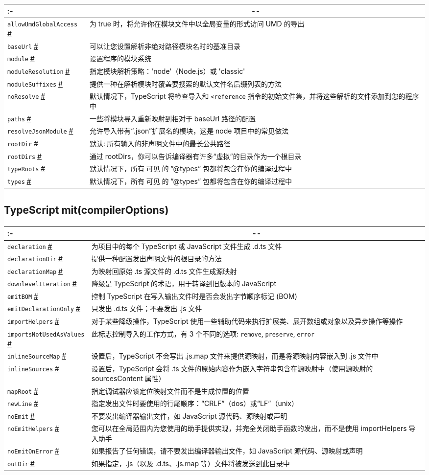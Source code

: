 | :-                                                                                          | --                                                                                                    |
| :------------------------------------------------------------------------------------------ | ----------------------------------------------------------------------------------------------------- |
| `allowUmdGlobalAccess` [#](https://www.typescriptlang.org/zh/tsconfig#allowUmdGlobalAccess) | 为 true 时，将允许你在模块文件中以全局变量的形式访问 UMD 的导出                                       |
| `baseUrl` [#](https://www.typescriptlang.org/zh/tsconfig#baseUrl)                           | 可以让您设置解析非绝对路径模块名时的基准目录                                                          |
| `module` [#](https://www.typescriptlang.org/zh/tsconfig#module)                             | 设置程序的模块系统                                                                                    |
| `moduleResolution` [#](https://www.typescriptlang.org/zh/tsconfig#moduleResolution)         | 指定模块解析策略：'node'（Node.js）或 'classic'                                                       |
| `moduleSuffixes` [#](https://www.typescriptlang.org/zh/tsconfig#moduleSuffixes)             | 提供一种在解析模块时覆盖要搜索的默认文件名后缀列表的方法                                              |
| `noResolve` [#](https://www.typescriptlang.org/zh/tsconfig#noResolve)                       | 默认情况下，TypeScript 将检查导入和 `<reference` 指令的初始文件集，并将这些解析的文件添加到您的程序中 |
| `paths` [#](https://www.typescriptlang.org/zh/tsconfig#paths)                               | 一些将模块导入重新映射到相对于 baseUrl 路径的配置                                                     |
| `resolveJsonModule` [#](https://www.typescriptlang.org/zh/tsconfig#resolveJsonModule)       | 允许导入带有“.json”扩展名的模块，这是 node 项目中的常见做法                                           |
| `rootDir` [#](https://www.typescriptlang.org/zh/tsconfig#rootDir)                           | 默认: 所有输入的非声明文件中的最长公共路径                                                            |
| `rootDirs` [#](https://www.typescriptlang.org/zh/tsconfig#rootDirs)                         | 通过 rootDirs，你可以告诉编译器有许多“虚拟”的目录作为一个根目录                                       |
| `typeRoots` [#](https://www.typescriptlang.org/zh/tsconfig#typeRoots)                       | 默认情况下，所有 可见 的 ”@types” 包都将包含在你的编译过程中                                          |
| `types` [#](https://www.typescriptlang.org/zh/tsconfig#types)                               | 默认情况下，所有 可见 的 ”@types” 包都将包含在你的编译过程中                                          |

## TypeScript mit(compilerOptions)



| :-                                                                                              | --                                                                                                         |
| :---------------------------------------------------------------------------------------------- | ---------------------------------------------------------------------------------------------------------- |
| `declaration` [#](https://www.typescriptlang.org/zh/tsconfig#declaration)                       | 为项目中的每个 TypeScript 或 JavaScript 文件生成 .d.ts 文件                                                |
| `declarationDir` [#](https://www.typescriptlang.org/zh/tsconfig#declarationDir)                 | 提供一种配置发出声明文件的根目录的方法                                                                     |
| `declarationMap` [#](https://www.typescriptlang.org/zh/tsconfig#declarationMap)                 | 为映射回原始 .ts 源文件的 .d.ts 文件生成源映射                                                             |
| `downlevelIteration` [#](https://www.typescriptlang.org/zh/tsconfig#downlevelIteration)         | 降级是 TypeScript 的术语，用于转译到旧版本的 JavaScript                                                    |
| `emitBOM` [#](https://www.typescriptlang.org/zh/tsconfig#emitBOM)                               | 控制 TypeScript 在写入输出文件时是否会发出字节顺序标记 (BOM)                                               |
| `emitDeclarationOnly` [#](https://www.typescriptlang.org/zh/tsconfig#emitDeclarationOnly)       | 只发出 .d.ts 文件；不要发出 .js 文件                                                                       |
| `importHelpers` [#](https://www.typescriptlang.org/zh/tsconfig#importHelpers)                   | 对于某些降级操作，TypeScript 使用一些辅助代码来执行扩展类、展开数组或对象以及异步操作等操作                |
| `importsNotUsedAsValues` [#](https://www.typescriptlang.org/zh/tsconfig#importsNotUsedAsValues) | 此标志控制导入的工作方式，有 3 个不同的选项: `remove`, `preserve`, `error`                                 |
| `inlineSourceMap` [#](https://www.typescriptlang.org/zh/tsconfig#inlineSourceMap)               | 设置后，TypeScript 不会写出 .js.map 文件来提供源映射，而是将源映射内容嵌入到 .js 文件中                    |
| `inlineSources` [#](https://www.typescriptlang.org/zh/tsconfig#inlineSources)                   | 设置后，TypeScript 会将 .ts 文件的原始内容作为嵌入字符串包含在源映射中（使用源映射的 sourcesContent 属性） |
| `mapRoot` [#](https://www.typescriptlang.org/zh/tsconfig#mapRoot)                               | 指定调试器应该定位映射文件而不是生成位置的位置                                                             |
| `newLine` [#](https://www.typescriptlang.org/zh/tsconfig#newLine)                               | 指定发出文件时要使用的行尾顺序：“CRLF”（dos）或“LF”（unix）                                                |
| `noEmit` [#](https://www.typescriptlang.org/zh/tsconfig#noEmit)                                 | 不要发出编译器输出文件，如 JavaScript 源代码、源映射或声明                                                 |
| `noEmitHelpers` [#](https://www.typescriptlang.org/zh/tsconfig#noEmitHelpers)                   | 您可以在全局范围内为您使用的助手提供实现，并完全关闭助手函数的发出，而不是使用 importHelpers 导入助手      |
| `noEmitOnError` [#](https://www.typescriptlang.org/zh/tsconfig#noEmitOnError)                   | 如果报告了任何错误，请不要发出编译器输出文件，如 JavaScript 源代码、源映射或声明                           |
| `outDir` [#](https://www.typescriptlang.org/zh/tsconfig#outDir)                                 | 如果指定，.js（以及 .d.ts、.js.map 等）文件将被发送到此目录中                                              |